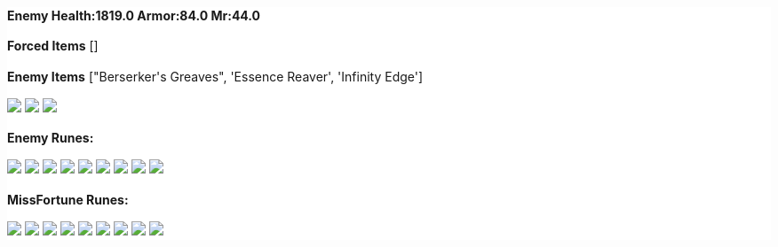 **Enemy Health:1819.0 Armor:84.0 Mr:44.0**


**Forced Items** []








**Enemy Items** ["Berserker's Greaves", 'Essence Reaver', 'Infinity Edge']





![](/item/3006.png)
![](/item/3508.png)
![](/item/3031.png)



**Enemy Runes:**





![](/Styles/Precision/LethalTempo/LethalTempo.png)
![](/Styles/Precision/Triumph.png)
![](/Styles/Precision/LegendBloodline/LegendBloodline.png)
![](/Styles/Sorcery/LastStand/LastStand.png)
![](/Styles/Domination/EyeballCollection/EyeballCollection.png)
![](/Styles/Domination/TreasureHunter/TreasureHunter.png)
![](/StatMods/StatModsAttackSpeedIcon.png)
![](/StatMods/StatModsAdaptiveForceIcon.png)
![](/StatMods/StatModsArmorIcon.png)



**MissFortune Runes:**


![](/Styles/Inspiration/FirstStrike/FirstStrike.png)
![](/Styles/Inspiration/MagicalFootwear/MagicalFootwear.png)
![](/Styles/Inspiration/BiscuitDelivery/BiscuitDelivery.png)
![](/Styles/Inspiration/CosmicInsight/CosmicInsight.png)
![](/Styles/Sorcery/AbsoluteFocus/AbsoluteFocus.png)
![](/Styles/Sorcery/GatheringStorm/GatheringStorm.png)
![](/StatMods/StatModsAdaptiveForceIcon.png)
![](/StatMods/StatModsAdaptiveForceIcon.png)
![](/StatMods/StatModsArmorIcon.png)
